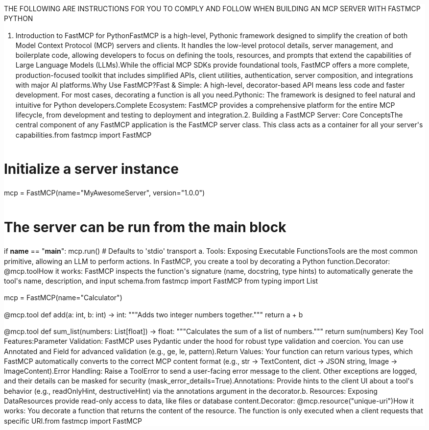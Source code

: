 THE FOLLOWING ARE INSTRUCTIONS FOR YOU TO COMPLY AND FOLLOW WHEN BUILDING AN MCP SERVER WITH FASTMCP PYTHON

1. Introduction to FastMCP for PythonFastMCP is a high-level, Pythonic framework designed to simplify the creation of both Model Context Protocol (MCP) servers and clients. It handles the low-level protocol details, server management, and boilerplate code, allowing developers to focus on defining the tools, resources, and prompts that extend the capabilities of Large Language Models (LLMs).While the official MCP SDKs provide foundational tools, FastMCP offers a more complete, production-focused toolkit that includes simplified APIs, client utilities, authentication, server composition, and integrations with major AI platforms.Why Use FastMCP?Fast & Simple: A high-level, decorator-based API means less code and faster development. For most cases, decorating a function is all you need.Pythonic: The framework is designed to feel natural and intuitive for Python developers.Complete Ecosystem: FastMCP provides a comprehensive platform for the entire MCP lifecycle, from development and testing to deployment and integration.2. Building a FastMCP Server: Core ConceptsThe central component of any FastMCP application is the FastMCP server class. This class acts as a container for all your server's capabilities.from fastmcp import FastMCP

# Initialize a server instance
mcp = FastMCP(name="MyAwesomeServer", version="1.0.0")

# The server can be run from the main block
if __name__ == "__main__":
    mcp.run() # Defaults to 'stdio' transport
a. Tools: Exposing Executable FunctionsTools are the most common primitive, allowing an LLM to perform actions. In FastMCP, you create a tool by decorating a Python function.Decorator: @mcp.toolHow it works: FastMCP inspects the function's signature (name, docstring, type hints) to automatically generate the tool's name, description, and input schema.from fastmcp import FastMCP
from typing import List

mcp = FastMCP(name="Calculator")

@mcp.tool
def add(a: int, b: int) -> int:
    """Adds two integer numbers together."""
    return a + b

@mcp.tool
def sum_list(numbers: List[float]) -> float:
    """Calculates the sum of a list of numbers."""
    return sum(numbers)
Key Tool Features:Parameter Validation: FastMCP uses Pydantic under the hood for robust type validation and coercion. You can use Annotated and Field for advanced validation (e.g., ge, le, pattern).Return Values: Your function can return various types, which FastMCP automatically converts to the correct MCP content format (e.g., str -> TextContent, dict -> JSON string, Image -> ImageContent).Error Handling: Raise a ToolError to send a user-facing error message to the client. Other exceptions are logged, and their details can be masked for security (mask_error_details=True).Annotations: Provide hints to the client UI about a tool's behavior (e.g., readOnlyHint, destructiveHint) via the annotations argument in the decorator.b. Resources: Exposing DataResources provide read-only access to data, like files or database content.Decorator: @mcp.resource("unique-uri")How it works: You decorate a function that returns the content of the resource. The function is only executed when a client requests that specific URI.from fastmcp import FastMCP
